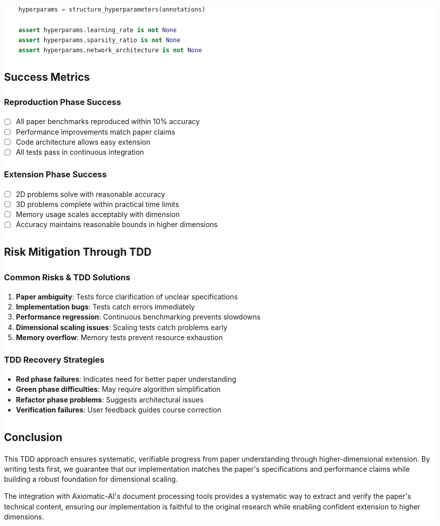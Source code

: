 ```python
    hyperparams = structure_hyperparameters(annotations)

    assert hyperparams.learning_rate is not None
    assert hyperparams.sparsity_ratio is not None
    assert hyperparams.network_architecture is not None
```

## Success Metrics

### Reproduction Phase Success
- [ ] All paper benchmarks reproduced within 10% accuracy
- [ ] Performance improvements match paper claims
- [ ] Code architecture allows easy extension
- [ ] All tests pass in continuous integration

### Extension Phase Success
- [ ] 2D problems solve with reasonable accuracy
- [ ] 3D problems complete within practical time limits
- [ ] Memory usage scales acceptably with dimension
- [ ] Accuracy maintains reasonable bounds in higher dimensions

## Risk Mitigation Through TDD

### Common Risks & TDD Solutions
1. **Paper ambiguity**: Tests force clarification of unclear specifications
2. **Implementation bugs**: Tests catch errors immediately
3. **Performance regression**: Continuous benchmarking prevents slowdowns
4. **Dimensional scaling issues**: Scaling tests catch problems early
5. **Memory overflow**: Memory tests prevent resource exhaustion

### TDD Recovery Strategies
- **Red phase failures**: Indicates need for better paper understanding
- **Green phase difficulties**: May require algorithm simplification
- **Refactor phase problems**: Suggests architectural issues
- **Verification failures**: User feedback guides course correction

## Conclusion

This TDD approach ensures systematic, verifiable progress from paper understanding through higher-dimensional extension. By writing tests first, we guarantee that our implementation matches the paper's specifications and performance claims while building a robust foundation for dimensional scaling.

The integration with Axiomatic-AI's document processing tools provides a systematic way to extract and verify the paper's technical content, ensuring our implementation is faithful to the original research while enabling confident extension to higher dimensions.